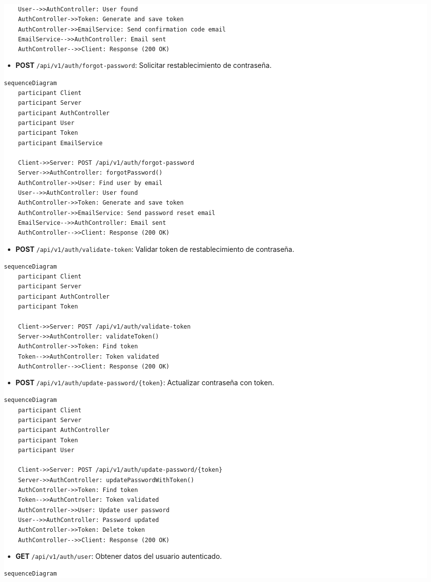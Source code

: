 ```mermaid
    User-->>AuthController: User found
    AuthController->>Token: Generate and save token
    AuthController->>EmailService: Send confirmation code email
    EmailService-->>AuthController: Email sent
    AuthController-->>Client: Response (200 OK)

```
- **POST** `/api/v1/auth/forgot-password`: Solicitar restablecimiento de contraseña.
```mermaid
sequenceDiagram
    participant Client
    participant Server
    participant AuthController
    participant User
    participant Token
    participant EmailService

    Client->>Server: POST /api/v1/auth/forgot-password
    Server->>AuthController: forgotPassword()
    AuthController->>User: Find user by email
    User-->>AuthController: User found
    AuthController->>Token: Generate and save token
    AuthController->>EmailService: Send password reset email
    EmailService-->>AuthController: Email sent
    AuthController-->>Client: Response (200 OK)

```
- **POST** `/api/v1/auth/validate-token`: Validar token de restablecimiento de contraseña.
```mermaid
sequenceDiagram
    participant Client
    participant Server
    participant AuthController
    participant Token

    Client->>Server: POST /api/v1/auth/validate-token
    Server->>AuthController: validateToken()
    AuthController->>Token: Find token
    Token-->>AuthController: Token validated
    AuthController-->>Client: Response (200 OK)

```
- **POST** `/api/v1/auth/update-password/{token}`: Actualizar contraseña con token.
```mermaid
sequenceDiagram
    participant Client
    participant Server
    participant AuthController
    participant Token
    participant User

    Client->>Server: POST /api/v1/auth/update-password/{token}
    Server->>AuthController: updatePasswordWithToken()
    AuthController->>Token: Find token
    Token-->>AuthController: Token validated
    AuthController->>User: Update user password
    User-->>AuthController: Password updated
    AuthController->>Token: Delete token
    AuthController-->>Client: Response (200 OK)

```
- **GET** `/api/v1/auth/user`: Obtener datos del usuario autenticado.
```mermaid
sequenceDiagram
```